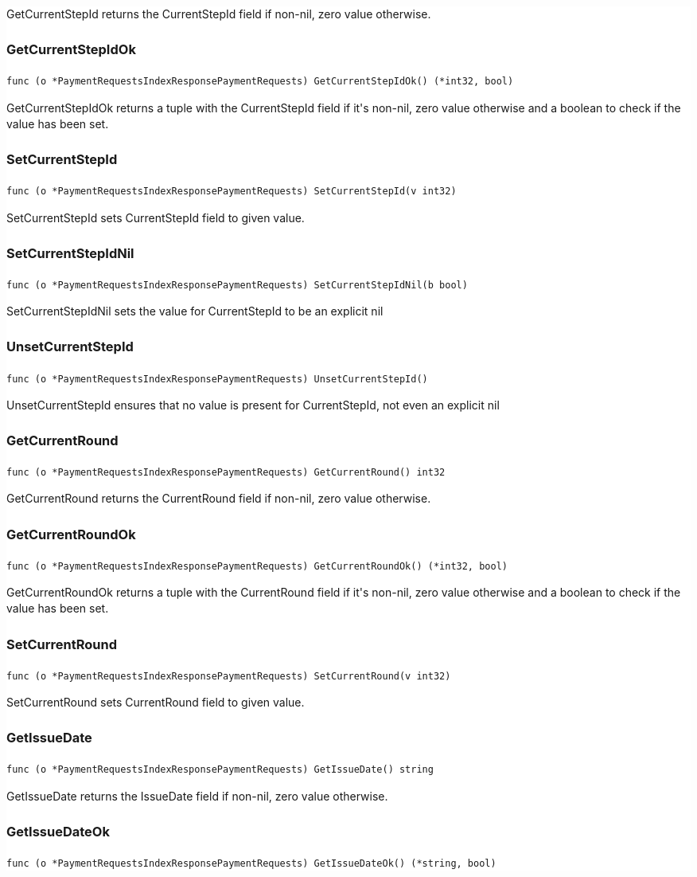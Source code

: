GetCurrentStepId returns the CurrentStepId field if non-nil, zero value otherwise.

### GetCurrentStepIdOk

`func (o *PaymentRequestsIndexResponsePaymentRequests) GetCurrentStepIdOk() (*int32, bool)`

GetCurrentStepIdOk returns a tuple with the CurrentStepId field if it's non-nil, zero value otherwise
and a boolean to check if the value has been set.

### SetCurrentStepId

`func (o *PaymentRequestsIndexResponsePaymentRequests) SetCurrentStepId(v int32)`

SetCurrentStepId sets CurrentStepId field to given value.


### SetCurrentStepIdNil

`func (o *PaymentRequestsIndexResponsePaymentRequests) SetCurrentStepIdNil(b bool)`

 SetCurrentStepIdNil sets the value for CurrentStepId to be an explicit nil

### UnsetCurrentStepId
`func (o *PaymentRequestsIndexResponsePaymentRequests) UnsetCurrentStepId()`

UnsetCurrentStepId ensures that no value is present for CurrentStepId, not even an explicit nil
### GetCurrentRound

`func (o *PaymentRequestsIndexResponsePaymentRequests) GetCurrentRound() int32`

GetCurrentRound returns the CurrentRound field if non-nil, zero value otherwise.

### GetCurrentRoundOk

`func (o *PaymentRequestsIndexResponsePaymentRequests) GetCurrentRoundOk() (*int32, bool)`

GetCurrentRoundOk returns a tuple with the CurrentRound field if it's non-nil, zero value otherwise
and a boolean to check if the value has been set.

### SetCurrentRound

`func (o *PaymentRequestsIndexResponsePaymentRequests) SetCurrentRound(v int32)`

SetCurrentRound sets CurrentRound field to given value.


### GetIssueDate

`func (o *PaymentRequestsIndexResponsePaymentRequests) GetIssueDate() string`

GetIssueDate returns the IssueDate field if non-nil, zero value otherwise.

### GetIssueDateOk

`func (o *PaymentRequestsIndexResponsePaymentRequests) GetIssueDateOk() (*string, bool)`
